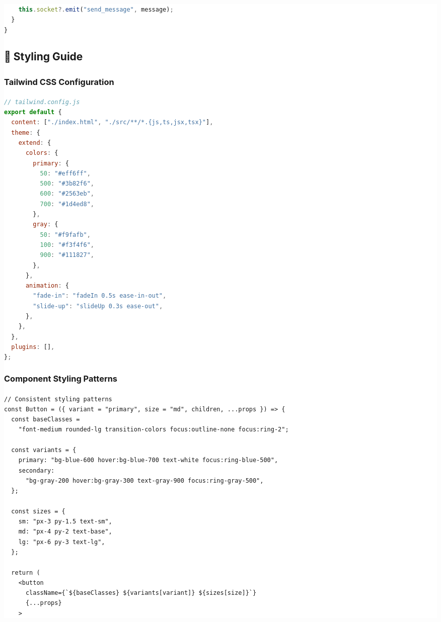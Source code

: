 ```typescript
    this.socket?.emit("send_message", message);
  }
}
```

## 🎨 Styling Guide

### Tailwind CSS Configuration

```javascript
// tailwind.config.js
export default {
  content: ["./index.html", "./src/**/*.{js,ts,jsx,tsx}"],
  theme: {
    extend: {
      colors: {
        primary: {
          50: "#eff6ff",
          500: "#3b82f6",
          600: "#2563eb",
          700: "#1d4ed8",
        },
        gray: {
          50: "#f9fafb",
          100: "#f3f4f6",
          900: "#111827",
        },
      },
      animation: {
        "fade-in": "fadeIn 0.5s ease-in-out",
        "slide-up": "slideUp 0.3s ease-out",
      },
    },
  },
  plugins: [],
};
```

### Component Styling Patterns

```tsx
// Consistent styling patterns
const Button = ({ variant = "primary", size = "md", children, ...props }) => {
  const baseClasses =
    "font-medium rounded-lg transition-colors focus:outline-none focus:ring-2";

  const variants = {
    primary: "bg-blue-600 hover:bg-blue-700 text-white focus:ring-blue-500",
    secondary:
      "bg-gray-200 hover:bg-gray-300 text-gray-900 focus:ring-gray-500",
  };

  const sizes = {
    sm: "px-3 py-1.5 text-sm",
    md: "px-4 py-2 text-base",
    lg: "px-6 py-3 text-lg",
  };

  return (
    <button
      className={`${baseClasses} ${variants[variant]} ${sizes[size]}`}
      {...props}
    >
```
